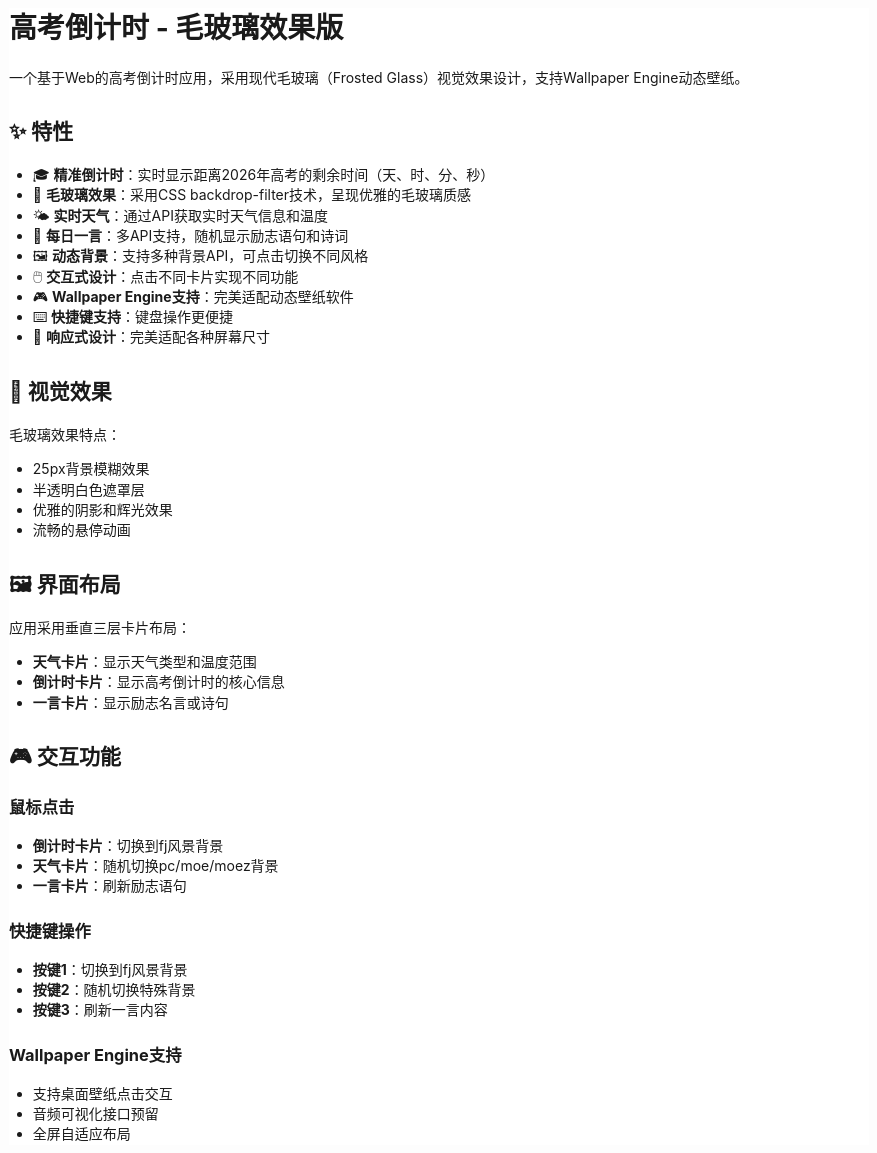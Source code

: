 # 高考倒计时 - 毛玻璃效果版

一个基于Web的高考倒计时应用，采用现代毛玻璃（Frosted Glass）视觉效果设计，支持Wallpaper Engine动态壁纸。

## ✨ 特性

- 🎓 **精准倒计时**：实时显示距离2026年高考的剩余时间（天、时、分、秒）
- 🌟 **毛玻璃效果**：采用CSS backdrop-filter技术，呈现优雅的毛玻璃质感
- 🌤️ **实时天气**：通过API获取实时天气信息和温度
- 💬 **每日一言**：多API支持，随机显示励志语句和诗词
- 🖼️ **动态背景**：支持多种背景API，可点击切换不同风格
- 🖱️ **交互式设计**：点击不同卡片实现不同功能
- 🎮 **Wallpaper Engine支持**：完美适配动态壁纸软件
- ⌨️ **快捷键支持**：键盘操作更便捷
- 📱 **响应式设计**：完美适配各种屏幕尺寸

## 🎨 视觉效果

毛玻璃效果特点：
- 25px背景模糊效果
- 半透明白色遮罩层
- 优雅的阴影和辉光效果
- 流畅的悬停动画

## 🖼️ 界面布局

应用采用垂直三层卡片布局：
- **天气卡片**：显示天气类型和温度范围
- **倒计时卡片**：显示高考倒计时的核心信息
- **一言卡片**：显示励志名言或诗句

## 🎮 交互功能

### 鼠标点击
- **倒计时卡片**：切换到fj风景背景
- **天气卡片**：随机切换pc/moe/moez背景
- **一言卡片**：刷新励志语句

### 快捷键操作
- **按键1**：切换到fj风景背景
- **按键2**：随机切换特殊背景
- **按键3**：刷新一言内容

### Wallpaper Engine支持
- 支持桌面壁纸点击交互
- 音频可视化接口预留
- 全屏自适应布局
